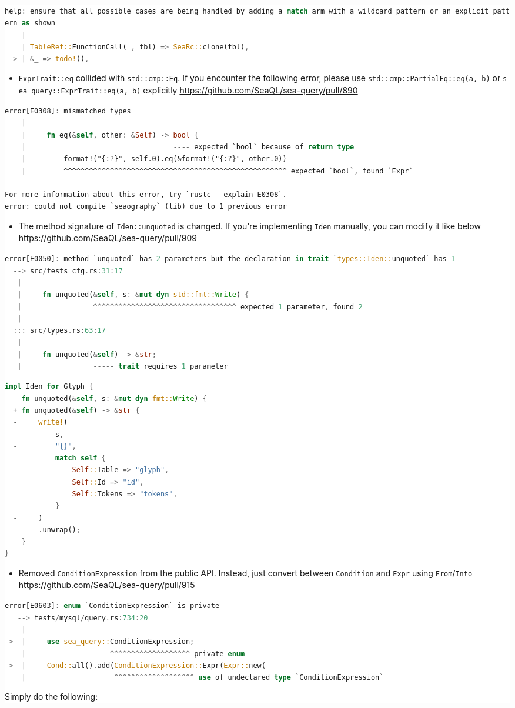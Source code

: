 ```rust
help: ensure that all possible cases are being handled by adding a match arm with a wildcard pattern or an explicit pattern as shown
    |
    | TableRef::FunctionCall(_, tbl) => SeaRc::clone(tbl),
 -> | &_ => todo!(),
```
* `ExprTrait::eq` collided with `std::cmp::Eq`. If you encounter the following error, please use `std::cmp::PartialEq::eq(a, b)` or
`sea_query::ExprTrait::eq(a, b)` explicitly https://github.com/SeaQL/sea-query/pull/890
```rust
error[E0308]: mismatched types
    |
    |     fn eq(&self, other: &Self) -> bool {
    |                                   ---- expected `bool` because of return type
    |         format!("{:?}", self.0).eq(&format!("{:?}", other.0))
    |         ^^^^^^^^^^^^^^^^^^^^^^^^^^^^^^^^^^^^^^^^^^^^^^^^^^^^^ expected `bool`, found `Expr`

For more information about this error, try `rustc --explain E0308`.
error: could not compile `seaography` (lib) due to 1 previous error
```
* The method signature of `Iden::unquoted` is changed. If you're implementing `Iden` manually, you can modify it like below https://github.com/SeaQL/sea-query/pull/909
```rust
error[E0050]: method `unquoted` has 2 parameters but the declaration in trait `types::Iden::unquoted` has 1
  --> src/tests_cfg.rs:31:17
   |
   |     fn unquoted(&self, s: &mut dyn std::fmt::Write) {
   |                 ^^^^^^^^^^^^^^^^^^^^^^^^^^^^^^^^^^ expected 1 parameter, found 2
   |
  ::: src/types.rs:63:17
   |
   |     fn unquoted(&self) -> &str;
   |                 ----- trait requires 1 parameter
```
```rust
impl Iden for Glyph {
  - fn unquoted(&self, s: &mut dyn fmt::Write) {
  + fn unquoted(&self) -> &str {
  -     write!(
  -         s,
  -         "{}",
            match self {
                Self::Table => "glyph",
                Self::Id => "id",
                Self::Tokens => "tokens",
            }
  -     )
  -     .unwrap();
    }
}
```
* Removed `ConditionExpression` from the public API. Instead, just convert between `Condition` and `Expr` using `From`/`Into` https://github.com/SeaQL/sea-query/pull/915
```rust
error[E0603]: enum `ConditionExpression` is private
   --> tests/mysql/query.rs:734:20
    |
 >  |     use sea_query::ConditionExpression;
    |                    ^^^^^^^^^^^^^^^^^^^ private enum
 >  |     Cond::all().add(ConditionExpression::Expr(Expr::new(
    |                     ^^^^^^^^^^^^^^^^^^^ use of undeclared type `ConditionExpression`
```
Simply do the following:
```rust
```

[#169]: https://github.com/SeaQL/sea-query/pull/169
[#171]: https://github.com/SeaQL/sea-query/pull/171
[#159]: https://github.com/SeaQL/sea-query/pull/159
[#160]: https://github.com/SeaQL/sea-query/pull/160
[#171]: https://github.com/SeaQL/sea-query/pull/171
[#164]: https://github.com/SeaQL/sea-query/pull/164
[#157]: https://github.com/SeaQL/sea-query/pull/157
[#171]: https://github.com/SeaQL/sea-query/pull/171
[#145]: https://github.com/SeaQL/sea-query/pull/145
[#149]: https://github.com/SeaQL/sea-query/pull/149
[#131]: https://github.com/SeaQL/sea-query/issues/131
[#137]: https://github.com/SeaQL/sea-query/pull/137
[#120]: https://github.com/SeaQL/sea-query/issues/120
[#128]: https://github.com/SeaQL/sea-query/pull/128
[#129]: https://github.com/SeaQL/sea-query/pull/129
[#112]: https://github.com/SeaQL/sea-query/pull/112
[#113]: https://github.com/SeaQL/sea-query/pull/113
[#114]: https://github.com/SeaQL/sea-query/pull/114
[#115]: https://github.com/SeaQL/sea-query/pull/115
[#117]: https://github.com/SeaQL/sea-query/pull/117
[#107]: https://github.com/SeaQL/sea-query/pull/107
[#87]: https://github.com/SeaQL/sea-query/pull/87
[#105]: https://github.com/SeaQL/sea-query/pull/105
[#98]: https://github.com/SeaQL/sea-query/pull/98
[#89]: https://github.com/SeaQL/sea-query/pull/87
[#77]: https://github.com/SeaQL/sea-query/pull/77
[#81]: https://github.com/SeaQL/sea-query/pull/81
[#84]: https://github.com/SeaQL/sea-query/pull/84
[#75]: https://github.com/SeaQL/sea-query/pull/75